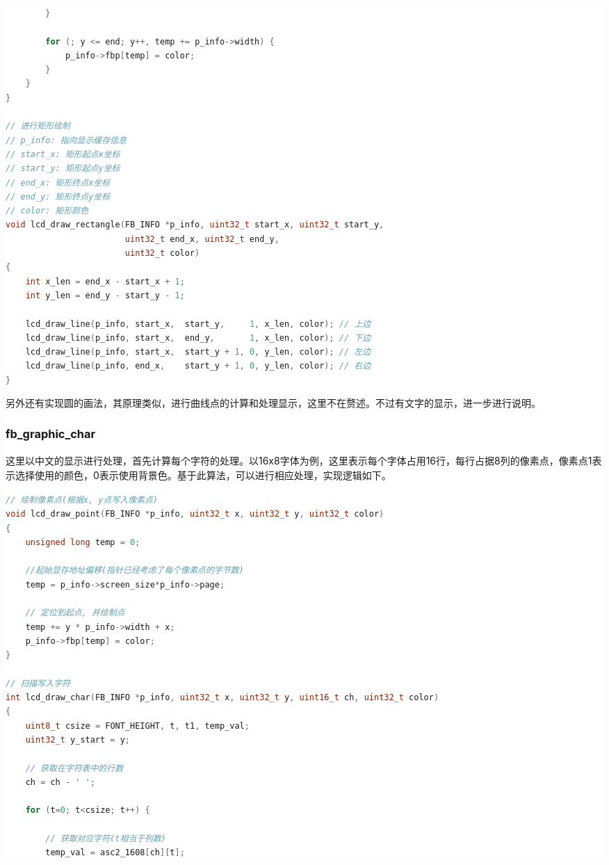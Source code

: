 ```c
        }

        for (; y <= end; y++, temp += p_info->width) {
            p_info->fbp[temp] = color;
        }
    }
}

// 进行矩形绘制
// p_info: 指向显示缓存信息
// start_x: 矩形起点x坐标
// start_y: 矩形起点y坐标
// end_x: 矩形终点x坐标
// end_y: 矩形终点y坐标
// color: 矩形颜色
void lcd_draw_rectangle(FB_INFO *p_info, uint32_t start_x, uint32_t start_y,
                        uint32_t end_x, uint32_t end_y,
                        uint32_t color)
{
    int x_len = end_x - start_x + 1;
    int y_len = end_y - start_y - 1;

    lcd_draw_line(p_info, start_x,  start_y,     1, x_len, color); // 上边
    lcd_draw_line(p_info, start_x,  end_y,       1, x_len, color); // 下边
    lcd_draw_line(p_info, start_x,  start_y + 1, 0, y_len, color); // 左边
    lcd_draw_line(p_info, end_x,    start_y + 1, 0, y_len, color); // 右边
}
```

另外还有实现圆的画法，其原理类似，进行曲线点的计算和处理显示，这里不在赘述。不过有文字的显示，进一步进行说明。

### fb_graphic_char

这里以中文的显示进行处理，首先计算每个字符的处理。以16x8字体为例，这里表示每个字体占用16行，每行占据8列的像素点，像素点1表示选择使用的颜色，0表示使用背景色。基于此算法，可以进行相应处理，实现逻辑如下。

```c
// 绘制像素点(根据x, y点写入像素点)
void lcd_draw_point(FB_INFO *p_info, uint32_t x, uint32_t y, uint32_t color)
{
    unsigned long temp = 0;

    //起始显存地址偏移(指针已经考虑了每个像素点的字节数)
    temp = p_info->screen_size*p_info->page;

    // 定位到起点, 并绘制点
    temp += y * p_info->width + x;
    p_info->fbp[temp] = color;
}

// 扫描写入字符
int lcd_draw_char(FB_INFO *p_info, uint32_t x, uint32_t y, uint16_t ch, uint32_t color)
{
    uint8_t csize = FONT_HEIGHT, t, t1, temp_val;
    uint32_t y_start = y;

    // 获取在字符表中的行数
    ch = ch - ' ';

    for (t=0; t<csize; t++) {
        
        // 获取对应字符(t相当于列数)
        temp_val = asc2_1608[ch][t];

```